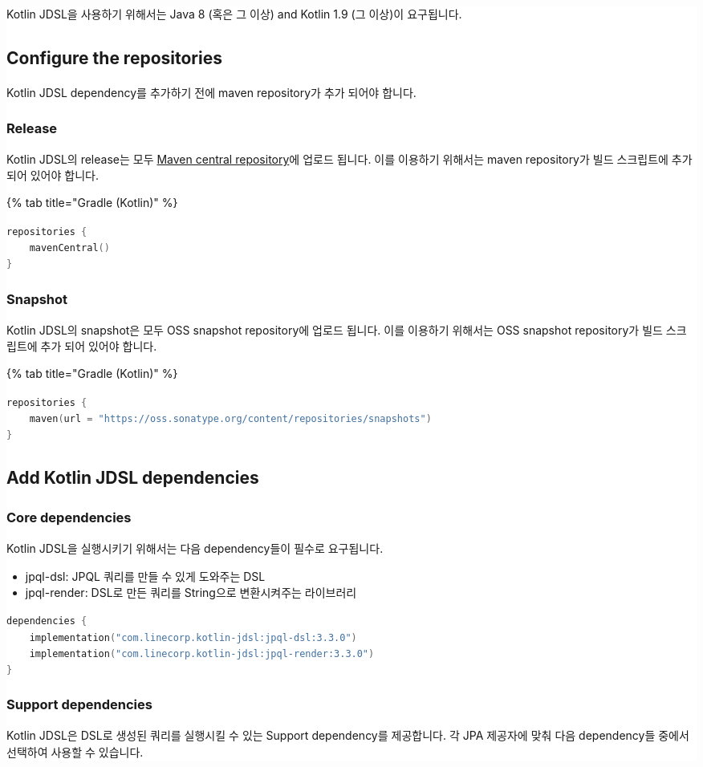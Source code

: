Kotlin JDSL을 사용하기 위해서는 Java 8 (혹은 그 이상) and Kotlin 1.9 (그 이상)이 요구됩니다.

## Configure the repositories

Kotlin JDSL dependency를 추가하기 전에 maven repository가 추가 되어야 합니다.

### Release

Kotlin JDSL의 release는 모두 [Maven central repository](https://central.sonatype.com/search?q=g%3Acom.linecorp.kotlin-jdsl)에 업로드 됩니다.
이를 이용하기 위해서는 maven repository가 빌드 스크립트에 추가 되어 있어야 합니다.


{% tab title="Gradle (Kotlin)" %}

```kotlin
repositories {
    mavenCentral()
}
```


### Snapshot

Kotlin JDSL의 snapshot은 모두 OSS snapshot repository에 업로드 됩니다.
이를 이용하기 위해서는 OSS snapshot repository가 빌드 스크립트에 추가 되어 있어야 합니다.

{% tab title="Gradle (Kotlin)" %}

```kotlin
repositories {
    maven(url = "https://oss.sonatype.org/content/repositories/snapshots")
}
```



## Add Kotlin JDSL dependencies

### Core dependencies

Kotlin JDSL을 실행시키기 위해서는 다음 dependency들이 필수로 요구됩니다.

- jpql-dsl: JPQL 쿼리를 만들 수 있게 도와주는 DSL
- jpql-render: DSL로 만든 쿼리를 String으로 변환시켜주는 라이브러리


```kotlin
dependencies {
    implementation("com.linecorp.kotlin-jdsl:jpql-dsl:3.3.0")
    implementation("com.linecorp.kotlin-jdsl:jpql-render:3.3.0")
}
```

### Support dependencies

Kotlin JDSL은 DSL로 생성된 쿼리를 실행시킬 수 있는 Support dependency를 제공합니다.
각 JPA 제공자에 맞춰 다음 dependency들 중에서 선택하여 사용할 수 있습니다.
